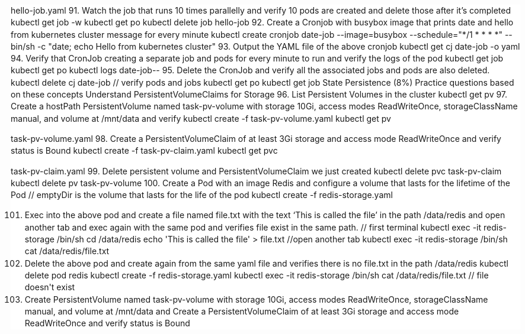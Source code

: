 hello-job.yaml
91. Watch the job that runs 10 times parallelly and verify 10 pods are created and delete those after it’s completed
kubectl get job -w
kubectl get po
kubectl delete job hello-job
92. Create a Cronjob with busybox image that prints date and hello from kubernetes cluster message for every minute
kubectl create cronjob date-job --image=busybox --schedule="*/1 * * * *" -- bin/sh -c "date; echo Hello from kubernetes cluster"
93. Output the YAML file of the above cronjob
kubectl get cj date-job -o yaml
94. Verify that CronJob creating a separate job and pods for every minute to run and verify the logs of the pod
kubectl get job
kubectl get po
kubectl logs date-job-<jobid>-<pod>
95. Delete the CronJob and verify all the associated jobs and pods are also deleted.
kubectl delete cj date-job
// verify pods and jobs
kubectl get po
kubectl get job
State Persistence (8%)
Practice questions based on these concepts
Understand PersistentVolumeClaims for Storage
96. List Persistent Volumes in the cluster
kubectl get pv
97. Create a hostPath PersistentVolume named task-pv-volume with storage 10Gi, access modes ReadWriteOnce, storageClassName manual, and volume at /mnt/data and verify
kubectl create -f task-pv-volume.yaml
kubectl get pv

task-pv-volume.yaml
98. Create a PersistentVolumeClaim of at least 3Gi storage and access mode ReadWriteOnce and verify status is Bound
kubectl create -f task-pv-claim.yaml
kubectl get pvc

task-pv-claim.yaml
99. Delete persistent volume and PersistentVolumeClaim we just created
kubectl delete pvc task-pv-claim
kubectl delete pv task-pv-volume
100. Create a Pod with an image Redis and configure a volume that lasts for the lifetime of the Pod
// emptyDir is the volume that lasts for the life of the pod
kubectl create -f redis-storage.yaml

101. Exec into the above pod and create a file named file.txt with the text ‘This is called the file’ in the path /data/redis and open another tab and exec again with the same pod and verifies file exist in the same path.
// first terminal
kubectl exec -it redis-storage /bin/sh
cd /data/redis
echo 'This is called the file' > file.txt
//open another tab
kubectl exec -it redis-storage /bin/sh
cat /data/redis/file.txt
102. Delete the above pod and create again from the same yaml file and verifies there is no file.txt in the path /data/redis
kubectl delete pod redis
kubectl create -f redis-storage.yaml
kubectl exec -it redis-storage /bin/sh
cat /data/redis/file.txt // file doesn't exist
103. Create PersistentVolume named task-pv-volume with storage 10Gi, access modes ReadWriteOnce, storageClassName manual, and volume at /mnt/data and Create a PersistentVolumeClaim of at least 3Gi storage and access mode ReadWriteOnce and verify status is Bound